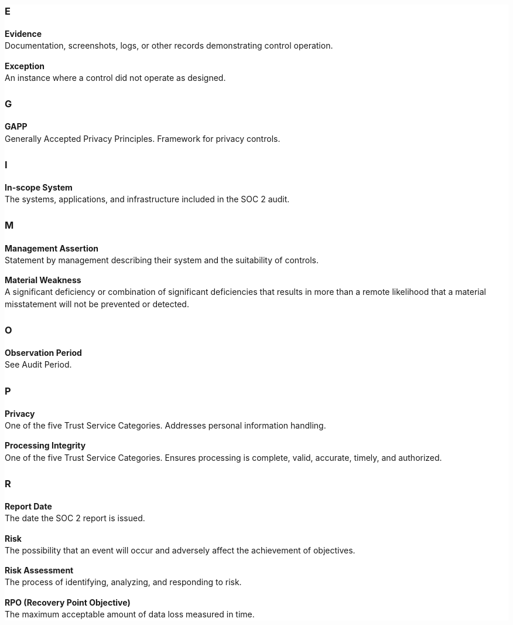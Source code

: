 ### E

**Evidence**  
Documentation, screenshots, logs, or other records demonstrating control operation.

**Exception**  
An instance where a control did not operate as designed.

### G

**GAPP**  
Generally Accepted Privacy Principles. Framework for privacy controls.

### I

**In-scope System**  
The systems, applications, and infrastructure included in the SOC 2 audit.

### M

**Management Assertion**  
Statement by management describing their system and the suitability of controls.

**Material Weakness**  
A significant deficiency or combination of significant deficiencies that results in more than a remote likelihood that a material misstatement will not be prevented or detected.

### O

**Observation Period**  
See Audit Period.

### P

**Privacy**  
One of the five Trust Service Categories. Addresses personal information handling.

**Processing Integrity**  
One of the five Trust Service Categories. Ensures processing is complete, valid, accurate, timely, and authorized.

### R

**Report Date**  
The date the SOC 2 report is issued.

**Risk**  
The possibility that an event will occur and adversely affect the achievement of objectives.

**Risk Assessment**  
The process of identifying, analyzing, and responding to risk.

**RPO (Recovery Point Objective)**  
The maximum acceptable amount of data loss measured in time.
